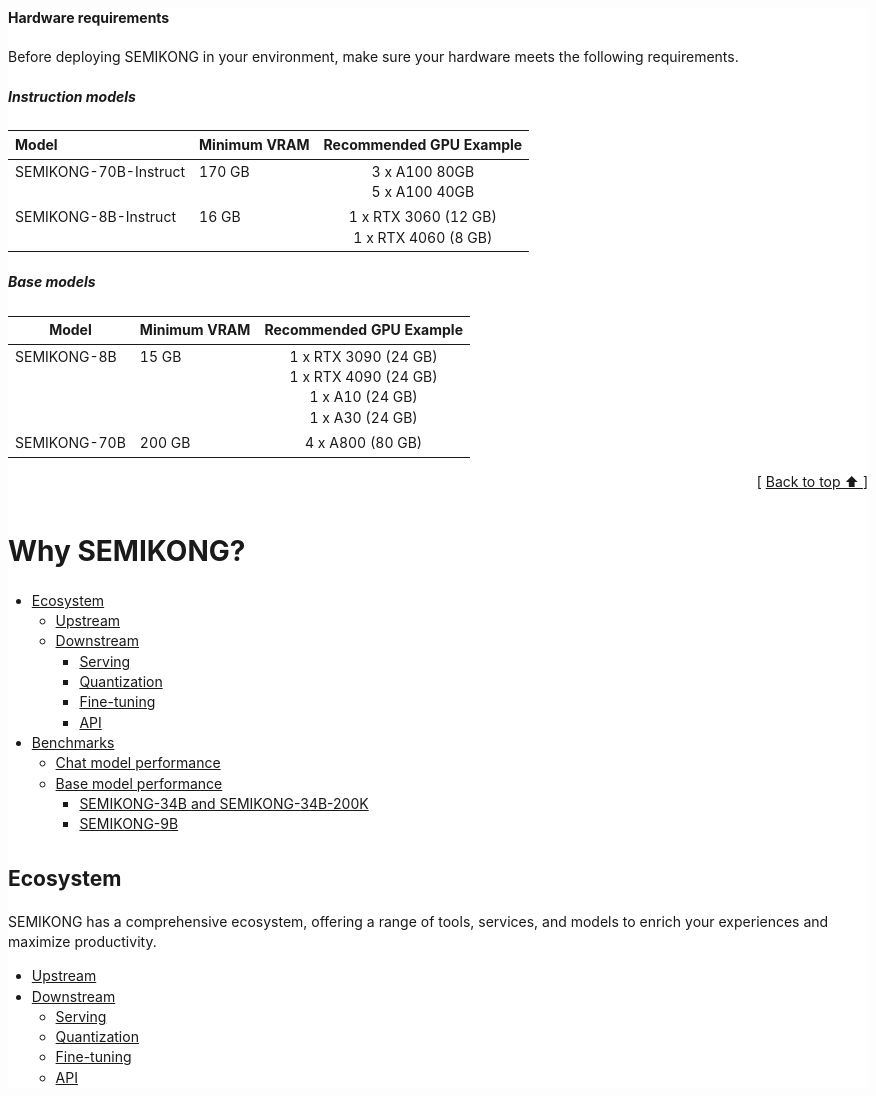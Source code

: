 #### Hardware requirements

Before deploying SEMIKONG in your environment, make sure your hardware meets the following requirements.

##### Instruction models

| Model                | Minimum VRAM |        Recommended GPU Example       |
|:----------------------|:--------------|:-------------------------------------:|
| SEMIKONG-70B-Instruct           | 170 GB         | 3 x A100 80GB <br> 5 x A100 40GB             |
| SEMIKONG-8B-Instruct     | 16 GB          | 1 x RTX 3060 (12 GB)<br> 1 x RTX 4060 (8 GB)                   |

##### Base models

| Model                | Minimum VRAM |        Recommended GPU Example       |
|----------------------|--------------|:-------------------------------------:|
| SEMIKONG-8B                | 15 GB         | 1 x RTX 3090 (24 GB) <br> 1 x RTX 4090 (24 GB) <br> 1 x A10 (24 GB)  <br> 1 x A30 (24 GB)                |
| SEMIKONG-70B       | 200 GB        | 4 x A800 (80 GB)                        |

<p align="right"> [
  <a href="#top">Back to top ⬆️ </a>  ] 
</p>


# Why SEMIKONG? 

  - [Ecosystem](#ecosystem)
    - [Upstream](#upstream)
    - [Downstream](#downstream)
      - [Serving](#serving)
      - [Quantization](#quantization-1)
      - [Fine-tuning](#fine-tuning-1)
      - [API](#api)
  - [Benchmarks](#benchmarks)
    - [Chat model performance](#chat-model-performance)
    - [Base model performance](#base-model-performance)
      - [SEMIKONG-34B and SEMIKONG-34B-200K](#yi-34b-and-yi-34b-200k)
      - [SEMIKONG-9B](#yi-9b)

## Ecosystem

SEMIKONG has a comprehensive ecosystem, offering a range of tools, services, and models to enrich your experiences and maximize productivity.

- [Upstream](#upstream)
- [Downstream](#downstream)
  - [Serving](#serving)
  - [Quantization](#quantization-1)
  - [Fine-tuning](#fine-tuning-1)
  - [API](#api)
